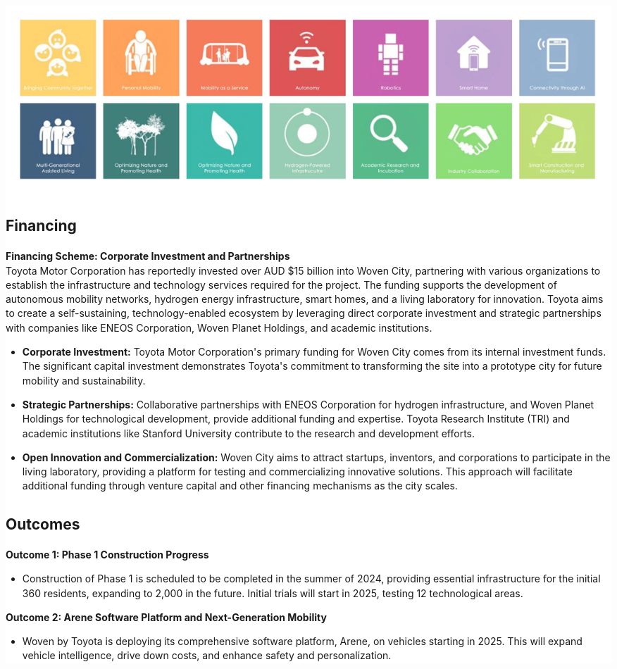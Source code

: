 
![Alt Text / The technologies that will be developed in Woven City.](./eadf9e87-ces-2020-woven-city-toyota-va-batir-une-ville-du-futur-au-pied-du-mont-fuji.jpg "Toyota Woven City’s website")



## Financing




**Financing Scheme: Corporate Investment and Partnerships**  
Toyota Motor Corporation has reportedly invested over AUD $15 billion into Woven City, partnering with various organizations to establish the infrastructure and technology services required for the project. The funding supports the development of autonomous mobility networks, hydrogen energy infrastructure, smart homes, and a living laboratory for innovation. Toyota aims to create a self-sustaining, technology-enabled ecosystem by leveraging direct corporate investment and strategic partnerships with companies like ENEOS Corporation, Woven Planet Holdings, and academic institutions.

- **Corporate Investment:** Toyota Motor Corporation's primary funding for Woven City comes from its internal investment funds. The significant capital investment demonstrates Toyota's commitment to transforming the site into a prototype city for future mobility and sustainability.

- **Strategic Partnerships:** Collaborative partnerships with ENEOS Corporation for hydrogen infrastructure, and Woven Planet Holdings for technological development, provide additional funding and expertise. Toyota Research Institute (TRI) and academic institutions like Stanford University contribute to the research and development efforts.

- **Open Innovation and Commercialization:** Woven City aims to attract startups, inventors, and corporations to participate in the living laboratory, providing a platform for testing and commercializing innovative solutions. This approach will facilitate additional funding through venture capital and other financing mechanisms as the city scales.


## Outcomes


**Outcome 1: Phase 1 Construction Progress**  
- Construction of Phase 1 is scheduled to be completed in the summer of 2024, providing essential infrastructure for the initial 360 residents, expanding to 2,000 in the future. Initial trials will start in 2025, testing 12 technological areas.

**Outcome 2: Arene Software Platform and Next-Generation Mobility**  
- Woven by Toyota is deploying its comprehensive software platform, Arene, on vehicles starting in 2025. This will expand vehicle intelligence, drive down costs, and enhance safety and personalization.
